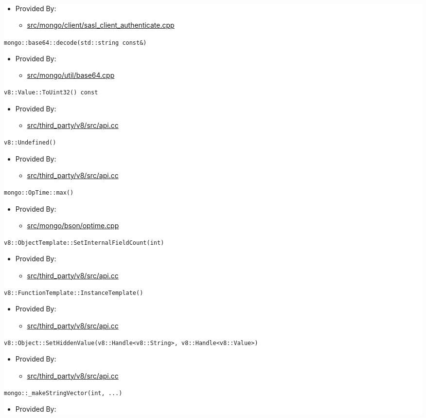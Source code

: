 - Provided By:

    - [src/mongo/client/sasl\_client\_authenticate.cpp](../../../network/cpp\_client\_driver)

<div></div>

    mongo::base64::decode(std::string const&)

- Provided By:

    - [src/mongo/util/base64.cpp](../../../utilities/utilities)

<div></div>

    v8::Value::ToUint32() const

- Provided By:

    - [src/third\_party/v8/src/api.cc](../../../third\_party/v8)

<div></div>

    v8::Undefined()

- Provided By:

    - [src/third\_party/v8/src/api.cc](../../../third\_party/v8)

<div></div>

    mongo::OpTime::max()

- Provided By:

    - [src/mongo/bson/optime.cpp](../../../bson/bson)

<div></div>

    v8::ObjectTemplate::SetInternalFieldCount(int)

- Provided By:

    - [src/third\_party/v8/src/api.cc](../../../third\_party/v8)

<div></div>

    v8::FunctionTemplate::InstanceTemplate()

- Provided By:

    - [src/third\_party/v8/src/api.cc](../../../third\_party/v8)

<div></div>

    v8::Object::SetHiddenValue(v8::Handle<v8::String>, v8::Handle<v8::Value>)

- Provided By:

    - [src/third\_party/v8/src/api.cc](../../../third\_party/v8)

<div></div>

    mongo::_makeStringVector(int, ...)

- Provided By:

